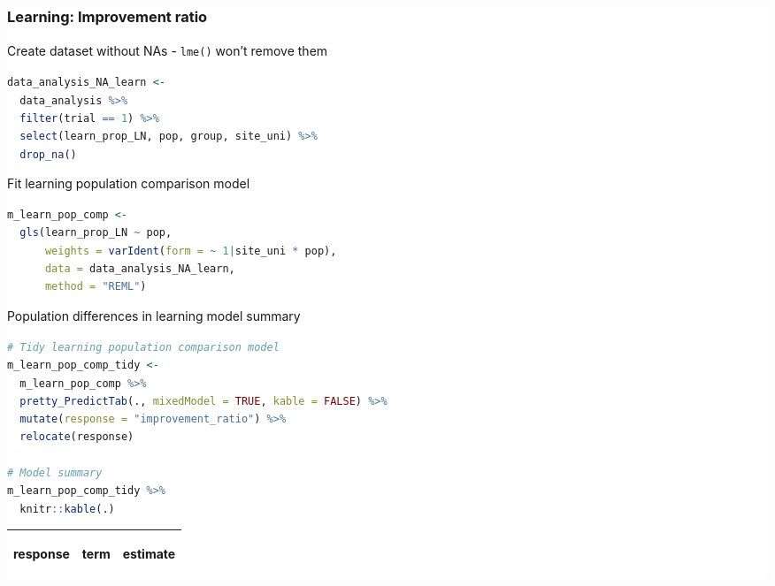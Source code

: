 ### Learning: Improvement ratio

Create dataset without NAs - `lme()` won’t remove them

``` r
data_analysis_NA_learn <-
  data_analysis %>%
  filter(trial == 1) %>%
  select(learn_prop_LN, pop, group, site_uni) %>%
  drop_na() 
```

Fit learning population comparison model

``` r
m_learn_pop_comp <- 
  gls(learn_prop_LN ~ pop,
      weights = varIdent(form = ~ 1|site_uni * pop),
      data = data_analysis_NA_learn,
      method = "REML")
```

Population differences in learning model summary

``` r
# Tidy learning population comparison model
m_learn_pop_comp_tidy <-
  m_learn_pop_comp %>%
  pretty_PredictTab(., mixedModel = TRUE, kable = FALSE) %>%
  mutate(response = "improvement_ratio") %>%
  relocate(response)

# Model summary
m_learn_pop_comp_tidy %>%
  knitr::kable(.) 
```

<table>

<thead>

<tr>

<th style="text-align:left;">

response

</th>

<th style="text-align:left;">

term

</th>

<th style="text-align:left;">

estimate

</th>
